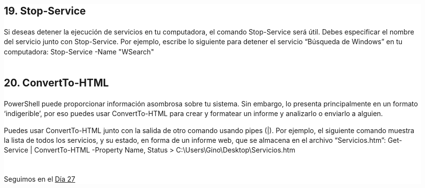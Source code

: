 #
#
## 19. Stop-Service

Si deseas detener la ejecución de servicios en tu computadora, el comando Stop-Service será útil. Debes especificar el nombre del servicio junto con Stop-Service. Por ejemplo, escribe lo siguiente para detener el servicio “Búsqueda de Windows” en tu computadora: Stop-Service -Name "WSearch"

#
#
## 20. ConvertTo-HTML 

PowerShell puede proporcionar información asombrosa sobre tu sistema. Sin embargo, lo presenta principalmente en un formato ‘indigerible’, por eso puedes usar ConvertTo-HTML para crear y formatear un informe y analizarlo o enviarlo a alguien.

Puedes usar ConvertTo-HTML junto con la salida de otro comando usando pipes (|).  Por ejemplo, el siguiente comando muestra la lista de todos los servicios, y su estado, en forma de un informe web, que se almacena en el archivo “Servicios.htm”: Get-Service | ConvertTo-HTML -Property Name, Status > C:\Users\Gino\Desktop\Servicios.htm


#
#
#
#
#

Seguimos en el [Día 27](day27.md)
